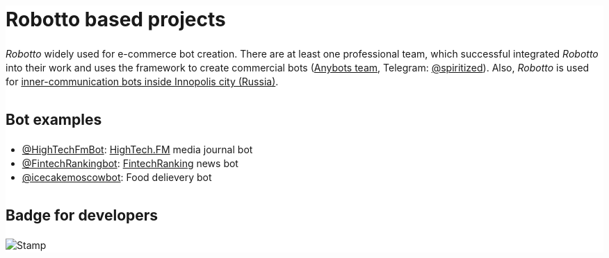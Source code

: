 # Robotto based projects
*Robotto* widely used for e-commerce bot creation. There are at least one professional team, which successful integrated *Robotto* into their work and uses the framework to create commercial bots ([Anybots team](https://t.me/anybots), Telegram: [@spiritized](https://telegram.me/spiritized)). Also, *Robotto* is used for [inner-communication bots inside Innopolis city (Russia)](https://hightech.fm/2017/04/01/innopolis_bots).
## Bot examples
* [@HighTechFmBot](https://telegram.me/HighTechFmBot): [HighTech.FM](https://hightech.fm) media journal bot
* [@FintechRankingbot](https://telegram.me/FintechRankingbot): [FintechRanking](https://fintechranking.com) news bot
* [@icecakemoscowbot](https://telegram.me/icecakemoscowbot): Food delievery bot

## Badge for developers
![](https://github.com/art2rik/robotto/blob/master/img/madewithrobotto.png "Stamp")

